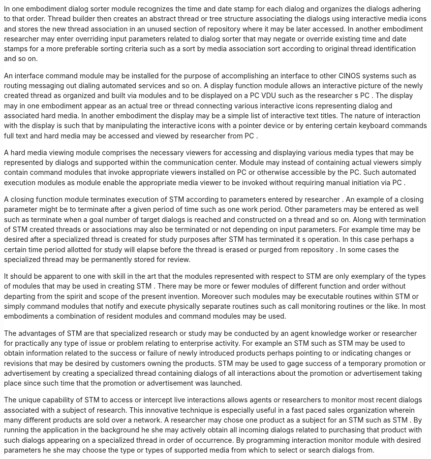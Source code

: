In one embodiment dialog sorter module recognizes the time and date stamp for each dialog and organizes the dialogs adhering to that order. Thread builder then creates an abstract thread or tree structure associating the dialogs using interactive media icons and stores the new thread association in an unused section of repository where it may be later accessed. In another embodiment researcher may enter overriding input parameters related to dialog sorter that may negate or override existing time and date stamps for a more preferable sorting criteria such as a sort by media association sort according to original thread identification and so on.

An interface command module may be installed for the purpose of accomplishing an interface to other CINOS systems such as routing messaging out dialing automated services and so on. A display function module allows an interactive picture of the newly created thread as organized and built via modules and to be displayed on a PC VDU such as the researcher s PC . The display may in one embodiment appear as an actual tree or thread connecting various interactive icons representing dialog and associated hard media. In another embodiment the display may be a simple list of interactive text titles. The nature of interaction with the display is such that by manipulating the interactive icons with a pointer device or by entering certain keyboard commands full text and hard media may be accessed and viewed by researcher from PC .

A hard media viewing module comprises the necessary viewers for accessing and displaying various media types that may be represented by dialogs and supported within the communication center. Module may instead of containing actual viewers simply contain command modules that invoke appropriate viewers installed on PC or otherwise accessible by the PC. Such automated execution modules as module enable the appropriate media viewer to be invoked without requiring manual initiation via PC .

A closing function module terminates execution of STM according to parameters entered by researcher . An example of a closing parameter might be to terminate after a given period of time such as one work period. Other parameters may be entered as well such as terminate when a goal number of target dialogs is reached and constructed on a thread and so on. Along with termination of STM created threads or associations may also be terminated or not depending on input parameters. For example time may be desired after a specialized thread is created for study purposes after STM has terminated it s operation. In this case perhaps a certain time period allotted for study will elapse before the thread is erased or purged from repository . In some cases the specialized thread may be permanently stored for review.

It should be apparent to one with skill in the art that the modules represented with respect to STM are only exemplary of the types of modules that may be used in creating STM . There may be more or fewer modules of different function and order without departing from the spirit and scope of the present invention. Moreover such modules may be executable routines within STM or simply command modules that notify and execute physically separate routines such as call monitoring routines or the like. In most embodiments a combination of resident modules and command modules may be used.

The advantages of STM are that specialized research or study may be conducted by an agent knowledge worker or researcher for practically any type of issue or problem relating to enterprise activity. For example an STM such as STM may be used to obtain information related to the success or failure of newly introduced products perhaps pointing to or indicating changes or revisions that may be desired by customers owning the products. STM may be used to gage success of a temporary promotion or advertisement by creating a specialized thread containing dialogs of all interactions about the promotion or advertisement taking place since such time that the promotion or advertisement was launched.

The unique capability of STM to access or intercept live interactions allows agents or researchers to monitor most recent dialogs associated with a subject of research. This innovative technique is especially useful in a fast paced sales organization wherein many different products are sold over a network. A researcher may chose one product as a subject for an STM such as STM . By running the application in the background he she may actively obtain all incoming dialogs related to purchasing that product with such dialogs appearing on a specialized thread in order of occurrence. By programming interaction monitor module with desired parameters he she may choose the type or types of supported media from which to select or search dialogs from.
